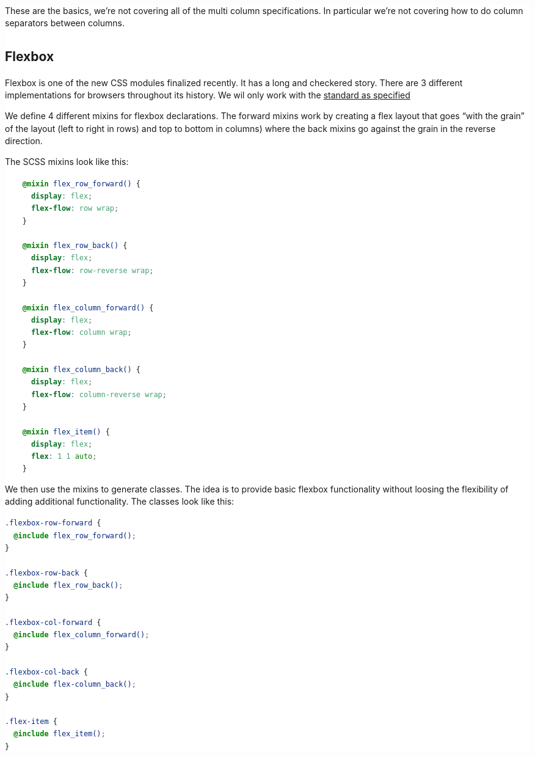 These are the basics, we’re not covering all of the multi column specifications. In particular we’re not covering how to do column separators between columns.

## Flexbox

Flexbox is one of the new CSS modules finalized recently. It has a long and checkered story. There are 3 different implementations for browsers throughout its history. We wil only work with the [standard as specified](https://www.w3.org/TR/css-flexbox-1/)

We define 4 different mixins for flexbox declarations. The forward mixins work by creating a flex layout that goes “with the grain” of the layout (left to right in rows) and top to bottom in columns) where the back mixins go against the grain in the reverse direction.

The SCSS mixins look like this:

```scss
    @mixin flex_row_forward() {
      display: flex;
      flex-flow: row wrap;
    }

    @mixin flex_row_back() {
      display: flex;
      flex-flow: row-reverse wrap;
    }

    @mixin flex_column_forward() {
      display: flex;
      flex-flow: column wrap;
    }

    @mixin flex_column_back() {
      display: flex;
      flex-flow: column-reverse wrap;
    }

    @mixin flex_item() {
      display: flex;
      flex: 1 1 auto;
    }
```

We then use the mixins to generate classes. The idea is to provide basic flexbox functionality without loosing the flexibility of adding additional functionality. The classes look like this:

```scss
.flexbox-row-forward {
  @include flex_row_forward();
}

.flexbox-row-back {
  @include flex_row_back();
}

.flexbox-col-forward {
  @include flex_column_forward();
}

.flexbox-col-back {
  @include flex-column_back();
}

.flex-item {
  @include flex_item();
}
```
